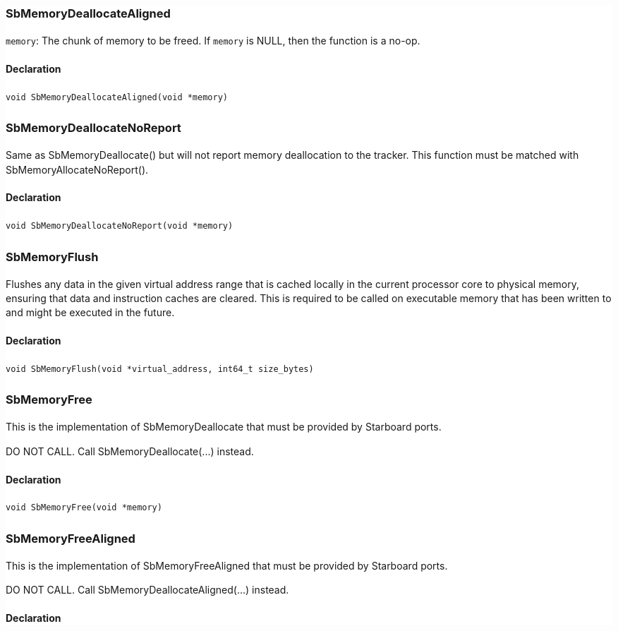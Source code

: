 ### SbMemoryDeallocateAligned

`memory`: The chunk of memory to be freed. If `memory` is NULL, then the
function is a no-op.

#### Declaration

```
void SbMemoryDeallocateAligned(void *memory)
```

### SbMemoryDeallocateNoReport

Same as SbMemoryDeallocate() but will not report memory deallocation to the
tracker. This function must be matched with SbMemoryAllocateNoReport().

#### Declaration

```
void SbMemoryDeallocateNoReport(void *memory)
```

### SbMemoryFlush

Flushes any data in the given virtual address range that is cached locally in
the current processor core to physical memory, ensuring that data and
instruction caches are cleared. This is required to be called on executable
memory that has been written to and might be executed in the future.

#### Declaration

```
void SbMemoryFlush(void *virtual_address, int64_t size_bytes)
```

### SbMemoryFree

This is the implementation of SbMemoryDeallocate that must be provided by
Starboard ports.

DO NOT CALL. Call SbMemoryDeallocate(...) instead.

#### Declaration

```
void SbMemoryFree(void *memory)
```

### SbMemoryFreeAligned

This is the implementation of SbMemoryFreeAligned that must be provided by
Starboard ports.

DO NOT CALL. Call SbMemoryDeallocateAligned(...) instead.

#### Declaration
